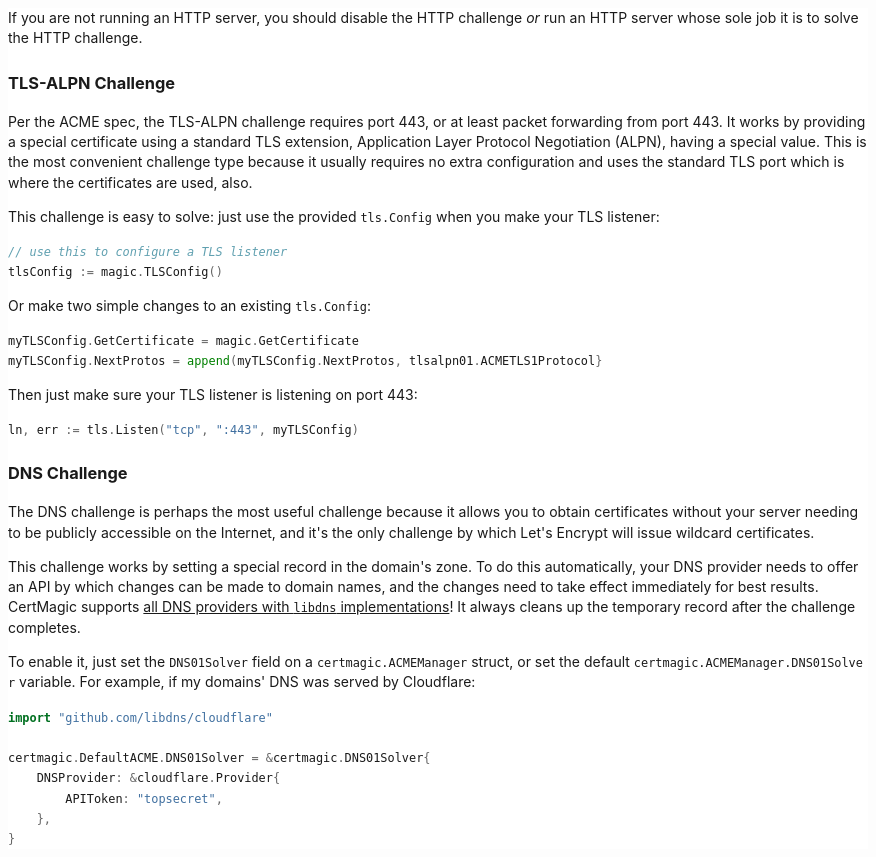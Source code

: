 If you are not running an HTTP server, you should disable the HTTP challenge _or_ run an HTTP server whose sole job it is to solve the HTTP challenge.


### TLS-ALPN Challenge

Per the ACME spec, the TLS-ALPN challenge requires port 443, or at least packet forwarding from port 443. It works by providing a special certificate using a standard TLS extension, Application Layer Protocol Negotiation (ALPN), having a special value. This is the most convenient challenge type because it usually requires no extra configuration and uses the standard TLS port which is where the certificates are used, also.

This challenge is easy to solve: just use the provided `tls.Config` when you make your TLS listener:

```go
// use this to configure a TLS listener
tlsConfig := magic.TLSConfig()
```

Or make two simple changes to an existing `tls.Config`:

```go
myTLSConfig.GetCertificate = magic.GetCertificate
myTLSConfig.NextProtos = append(myTLSConfig.NextProtos, tlsalpn01.ACMETLS1Protocol}
```

Then just make sure your TLS listener is listening on port 443:

```go
ln, err := tls.Listen("tcp", ":443", myTLSConfig)
```


### DNS Challenge

The DNS challenge is perhaps the most useful challenge because it allows you to obtain certificates without your server needing to be publicly accessible on the Internet, and it's the only challenge by which Let's Encrypt will issue wildcard certificates.

This challenge works by setting a special record in the domain's zone. To do this automatically, your DNS provider needs to offer an API by which changes can be made to domain names, and the changes need to take effect immediately for best results. CertMagic supports [all DNS providers with `libdns` implementations](https://github.com/libdns)! It always cleans up the temporary record after the challenge completes.

To enable it, just set the `DNS01Solver` field on a `certmagic.ACMEManager` struct, or set the default `certmagic.ACMEManager.DNS01Solver` variable. For example, if my domains' DNS was served by Cloudflare:

```go
import "github.com/libdns/cloudflare"

certmagic.DefaultACME.DNS01Solver = &certmagic.DNS01Solver{
	DNSProvider: &cloudflare.Provider{
		APIToken: "topsecret",
	},
}
```
